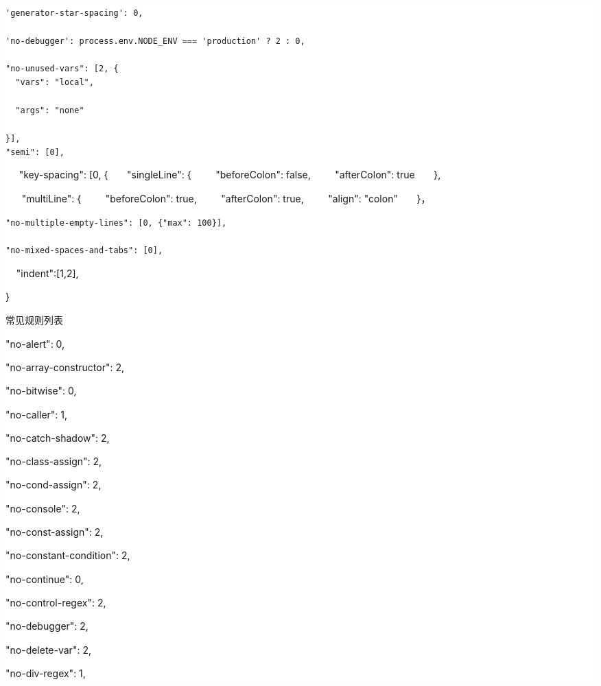     'generator-star-spacing': 0,

    'no-debugger': process.env.NODE_ENV === 'production' ? 2 : 0,

    "no-unused-vars": [2, { 
      "vars": "local",

      "args": "none" 

    }],
    "semi": [0],

     "key-spacing": [0, {
      "singleLine": {
        "beforeColon": false,
        "afterColon": true
      },

      "multiLine": {
        "beforeColon": true,
        "afterColon": true,
        "align": "colon"
      }，

    "no-multiple-empty-lines": [0, {"max": 100}],

    "no-mixed-spaces-and-tabs": [0],

    "indent":[1,2],

}

常见规则列表

"no-alert": 0,

"no-array-constructor": 2,

"no-bitwise": 0,

"no-caller": 1,

"no-catch-shadow": 2,

"no-class-assign": 2,

"no-cond-assign": 2,

"no-console": 2,

"no-const-assign": 2,

"no-constant-condition": 2,

"no-continue": 0,

"no-control-regex": 2,

"no-debugger": 2,

"no-delete-var": 2,

"no-div-regex": 1,

